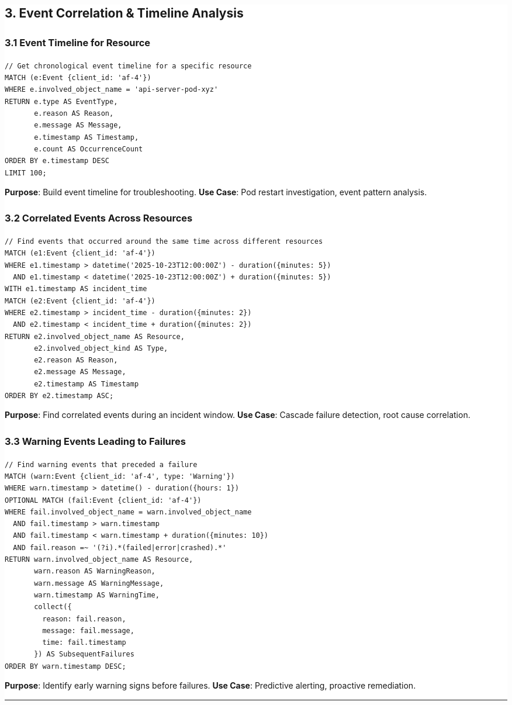 
## 3. Event Correlation & Timeline Analysis

### 3.1 Event Timeline for Resource
```cypher
// Get chronological event timeline for a specific resource
MATCH (e:Event {client_id: 'af-4'})
WHERE e.involved_object_name = 'api-server-pod-xyz'
RETURN e.type AS EventType,
       e.reason AS Reason,
       e.message AS Message,
       e.timestamp AS Timestamp,
       e.count AS OccurrenceCount
ORDER BY e.timestamp DESC
LIMIT 100;
```
**Purpose**: Build event timeline for troubleshooting.
**Use Case**: Pod restart investigation, event pattern analysis.

### 3.2 Correlated Events Across Resources
```cypher
// Find events that occurred around the same time across different resources
MATCH (e1:Event {client_id: 'af-4'})
WHERE e1.timestamp > datetime('2025-10-23T12:00:00Z') - duration({minutes: 5})
  AND e1.timestamp < datetime('2025-10-23T12:00:00Z') + duration({minutes: 5})
WITH e1.timestamp AS incident_time
MATCH (e2:Event {client_id: 'af-4'})
WHERE e2.timestamp > incident_time - duration({minutes: 2})
  AND e2.timestamp < incident_time + duration({minutes: 2})
RETURN e2.involved_object_name AS Resource,
       e2.involved_object_kind AS Type,
       e2.reason AS Reason,
       e2.message AS Message,
       e2.timestamp AS Timestamp
ORDER BY e2.timestamp ASC;
```
**Purpose**: Find correlated events during an incident window.
**Use Case**: Cascade failure detection, root cause correlation.

### 3.3 Warning Events Leading to Failures
```cypher
// Find warning events that preceded a failure
MATCH (warn:Event {client_id: 'af-4', type: 'Warning'})
WHERE warn.timestamp > datetime() - duration({hours: 1})
OPTIONAL MATCH (fail:Event {client_id: 'af-4'})
WHERE fail.involved_object_name = warn.involved_object_name
  AND fail.timestamp > warn.timestamp
  AND fail.timestamp < warn.timestamp + duration({minutes: 10})
  AND fail.reason =~ '(?i).*(failed|error|crashed).*'
RETURN warn.involved_object_name AS Resource,
       warn.reason AS WarningReason,
       warn.message AS WarningMessage,
       warn.timestamp AS WarningTime,
       collect({
         reason: fail.reason,
         message: fail.message,
         time: fail.timestamp
       }) AS SubsequentFailures
ORDER BY warn.timestamp DESC;
```
**Purpose**: Identify early warning signs before failures.
**Use Case**: Predictive alerting, proactive remediation.

---